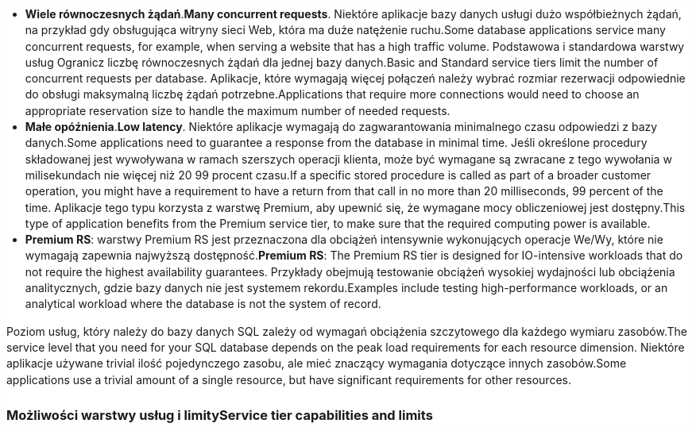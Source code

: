   * <span data-ttu-id="1cd2e-141">**Wiele równoczesnych żądań**.</span><span class="sxs-lookup"><span data-stu-id="1cd2e-141">**Many concurrent requests**.</span></span> <span data-ttu-id="1cd2e-142">Niektóre aplikacje bazy danych usługi dużo współbieżnych żądań, na przykład gdy obsługująca witryny sieci Web, która ma duże natężenie ruchu.</span><span class="sxs-lookup"><span data-stu-id="1cd2e-142">Some database applications service many concurrent requests, for example, when serving a website that has a high traffic volume.</span></span> <span data-ttu-id="1cd2e-143">Podstawowa i standardowa warstwy usług Ogranicz liczbę równoczesnych żądań dla jednej bazy danych.</span><span class="sxs-lookup"><span data-stu-id="1cd2e-143">Basic and Standard service tiers limit the number of concurrent requests per database.</span></span> <span data-ttu-id="1cd2e-144">Aplikacje, które wymagają więcej połączeń należy wybrać rozmiar rezerwacji odpowiednie do obsługi maksymalną liczbę żądań potrzebne.</span><span class="sxs-lookup"><span data-stu-id="1cd2e-144">Applications that require more connections would need to choose an appropriate reservation size to handle the maximum number of needed requests.</span></span>
  * <span data-ttu-id="1cd2e-145">**Małe opóźnienia**.</span><span class="sxs-lookup"><span data-stu-id="1cd2e-145">**Low latency**.</span></span> <span data-ttu-id="1cd2e-146">Niektóre aplikacje wymagają do zagwarantowania minimalnego czasu odpowiedzi z bazy danych.</span><span class="sxs-lookup"><span data-stu-id="1cd2e-146">Some applications need to guarantee a response from the database in minimal time.</span></span> <span data-ttu-id="1cd2e-147">Jeśli określone procedury składowanej jest wywoływana w ramach szerszych operacji klienta, może być wymagane są zwracane z tego wywołania w milisekundach nie więcej niż 20 99 procent czasu.</span><span class="sxs-lookup"><span data-stu-id="1cd2e-147">If a specific stored procedure is called as part of a broader customer operation, you might have a requirement to have a return from that call in no more than 20 milliseconds, 99 percent of the time.</span></span> <span data-ttu-id="1cd2e-148">Aplikacje tego typu korzysta z warstwę Premium, aby upewnić się, że wymagane mocy obliczeniowej jest dostępny.</span><span class="sxs-lookup"><span data-stu-id="1cd2e-148">This type of application benefits from the Premium service tier, to make sure that the required computing power is available.</span></span>
* <span data-ttu-id="1cd2e-149">**Premium RS**: warstwy Premium RS jest przeznaczona dla obciążeń intensywnie wykonujących operacje We/Wy, które nie wymagają zapewnia najwyższą dostępność.</span><span class="sxs-lookup"><span data-stu-id="1cd2e-149">**Premium RS**: The Premium RS tier is designed for IO-intensive workloads that do not require the highest availability guarantees.</span></span> <span data-ttu-id="1cd2e-150">Przykłady obejmują testowanie obciążeń wysokiej wydajności lub obciążenia analitycznych, gdzie bazy danych nie jest systemem rekordu.</span><span class="sxs-lookup"><span data-stu-id="1cd2e-150">Examples include testing high-performance workloads, or an analytical workload where the database is not the system of record.</span></span>

<span data-ttu-id="1cd2e-151">Poziom usług, który należy do bazy danych SQL zależy od wymagań obciążenia szczytowego dla każdego wymiaru zasobów.</span><span class="sxs-lookup"><span data-stu-id="1cd2e-151">The service level that you need for your SQL database depends on the peak load requirements for each resource dimension.</span></span> <span data-ttu-id="1cd2e-152">Niektóre aplikacje używane trivial ilość pojedynczego zasobu, ale mieć znaczący wymagania dotyczące innych zasobów.</span><span class="sxs-lookup"><span data-stu-id="1cd2e-152">Some applications use a trivial amount of a single resource, but have significant requirements for other resources.</span></span>

### <a name="service-tier-capabilities-and-limits"></a><span data-ttu-id="1cd2e-153">Możliwości warstwy usług i limity</span><span class="sxs-lookup"><span data-stu-id="1cd2e-153">Service tier capabilities and limits</span></span>

